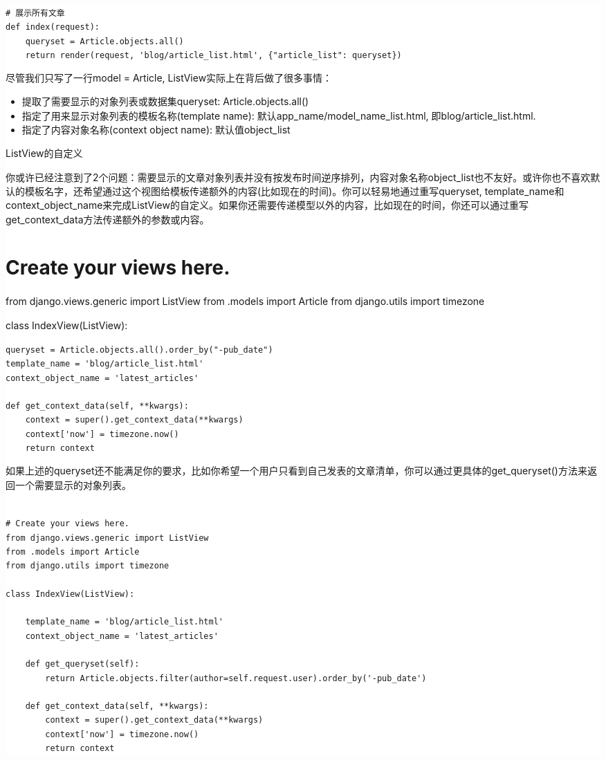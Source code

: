 ```
# 展示所有文章
def index(request):
    queryset = Article.objects.all()
    return render(request, 'blog/article_list.html', {"article_list": queryset})
```
尽管我们只写了一行model = Article, ListView实际上在背后做了很多事情：

- 提取了需要显示的对象列表或数据集queryset: Article.objects.all()
- 指定了用来显示对象列表的模板名称(template name): 默认app_name/model_name_list.html, 即blog/article_list.html.
- 指定了内容对象名称(context object name): 默认值object_list


ListView的自定义



你或许已经注意到了2个问题：需要显示的文章对象列表并没有按发布时间逆序排列，内容对象名称object_list也不友好。或许你也不喜欢默认的模板名字，还希望通过这个视图给模板传递额外的内容(比如现在的时间)。你可以轻易地通过重写queryset, template_name和context_object_name来完成ListView的自定义。如果你还需要传递模型以外的内容，比如现在的时间，你还可以通过重写get_context_data方法传递额外的参数或内容。

# Create your views here.
from django.views.generic import ListView
from .models import Article
from django.utils import timezone

class IndexView(ListView):

    queryset = Article.objects.all().order_by("-pub_date")
    template_name = 'blog/article_list.html'
    context_object_name = 'latest_articles'

    def get_context_data(self, **kwargs):
        context = super().get_context_data(**kwargs)
        context['now'] = timezone.now()
        return context

如果上述的queryset还不能满足你的要求，比如你希望一个用户只看到自己发表的文章清单，你可以通过更具体的get_queryset()方法来返回一个需要显示的对象列表。
```

# Create your views here.
from django.views.generic import ListView
from .models import Article
from django.utils import timezone

class IndexView(ListView):

    template_name = 'blog/article_list.html'
    context_object_name = 'latest_articles'

    def get_queryset(self):
        return Article.objects.filter(author=self.request.user).order_by('-pub_date')

    def get_context_data(self, **kwargs):
        context = super().get_context_data(**kwargs)
        context['now'] = timezone.now()
        return context
```
